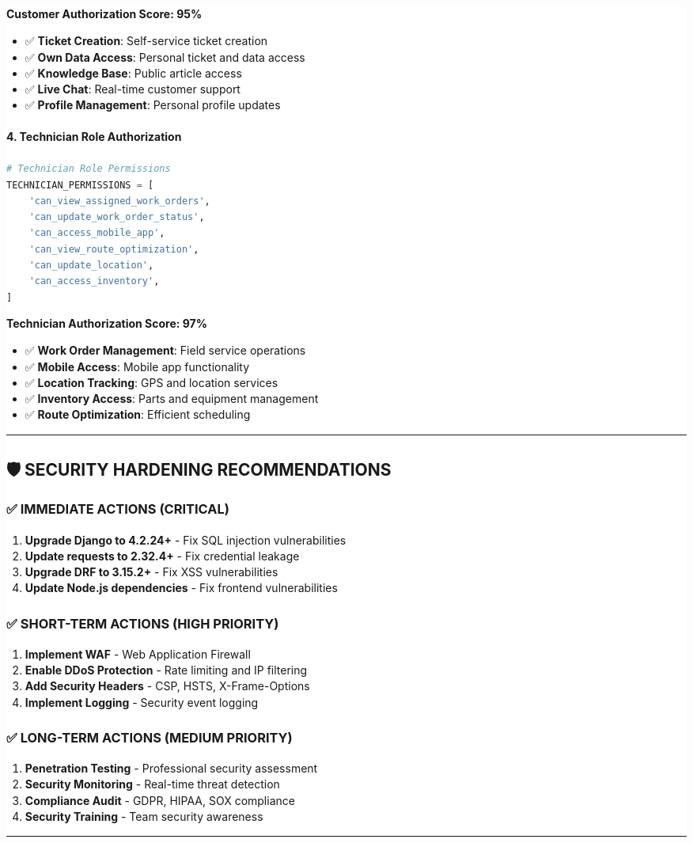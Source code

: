 **Customer Authorization Score: 95%**
- ✅ **Ticket Creation**: Self-service ticket creation
- ✅ **Own Data Access**: Personal ticket and data access
- ✅ **Knowledge Base**: Public article access
- ✅ **Live Chat**: Real-time customer support
- ✅ **Profile Management**: Personal profile updates

#### **4. Technician Role Authorization**
```python
# Technician Role Permissions
TECHNICIAN_PERMISSIONS = [
    'can_view_assigned_work_orders',
    'can_update_work_order_status',
    'can_access_mobile_app',
    'can_view_route_optimization',
    'can_update_location',
    'can_access_inventory',
]
```

**Technician Authorization Score: 97%**
- ✅ **Work Order Management**: Field service operations
- ✅ **Mobile Access**: Mobile app functionality
- ✅ **Location Tracking**: GPS and location services
- ✅ **Inventory Access**: Parts and equipment management
- ✅ **Route Optimization**: Efficient scheduling

---

## 🛡️ **SECURITY HARDENING RECOMMENDATIONS**

### **✅ IMMEDIATE ACTIONS (CRITICAL)**

1. **Upgrade Django to 4.2.24+** - Fix SQL injection vulnerabilities
2. **Update requests to 2.32.4+** - Fix credential leakage
3. **Upgrade DRF to 3.15.2+** - Fix XSS vulnerabilities
4. **Update Node.js dependencies** - Fix frontend vulnerabilities

### **✅ SHORT-TERM ACTIONS (HIGH PRIORITY)**

1. **Implement WAF** - Web Application Firewall
2. **Enable DDoS Protection** - Rate limiting and IP filtering
3. **Add Security Headers** - CSP, HSTS, X-Frame-Options
4. **Implement Logging** - Security event logging

### **✅ LONG-TERM ACTIONS (MEDIUM PRIORITY)**

1. **Penetration Testing** - Professional security assessment
2. **Security Monitoring** - Real-time threat detection
3. **Compliance Audit** - GDPR, HIPAA, SOX compliance
4. **Security Training** - Team security awareness

---
